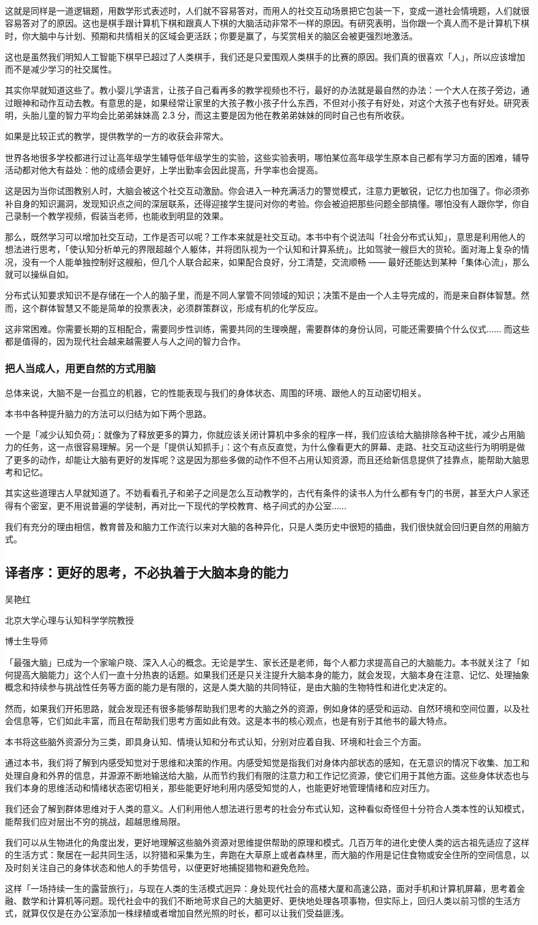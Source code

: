 这就是同样是一道逻辑题，用数学形式表述时，人们就不容易答对，而用人的社交互动场景把它包装一下，变成一道社会情境题，人们就很容易答对了的原因。这也是棋手跟计算机下棋和跟真人下棋的大脑活动非常不一样的原因。有研究表明，当你跟一个真人而不是计算机下棋时，你大脑中与计划、预期和共情相关的区域会更活跃；你要是赢了，与奖赏相关的脑区会被更强烈地激活。

这也是虽然我们明知人工智能下棋早已超过了人类棋手，我们还是只爱围观人类棋手的比赛的原因。我们真的很喜欢「人」，所以应该增加而不是减少学习的社交属性。

其实你早就知道这些了。教小婴儿学语言，让孩子自己看再多的教学视频也不行，最好的办法就是最自然的办法：一个大人在孩子旁边，通过眼神和动作互动去教。有意思的是，如果经常让家里的大孩子教小孩子什么东西，不但对小孩子有好处，对这个大孩子也有好处。研究表明，头胎儿童的智力平均会比弟弟妹妹高 2.3 分，而这主要是因为他在教弟弟妹妹的同时自己也有所收获。

如果是比较正式的教学，提供教学的一方的收获会非常大。

世界各地很多学校都进行过让高年级学生辅导低年级学生的实验，这些实验表明，哪怕某位高年级学生原本自己都有学习方面的困难，辅导活动都对他大有益处：他的成绩会更好，上学出勤率会因此提高，升学率也会提高。

这是因为当你试图教别人时，大脑会被这个社交互动激励。你会进入一种充满活力的警觉模式，注意力更敏锐，记忆力也加强了。你必须弥补自身的知识漏洞，发现知识点之间的深层联系，还得迎接学生提问对你的考验。你会被迫把那些问题全部搞懂。哪怕没有人跟你学，你自己录制一个教学视频，假装当老师，也能收到明显的效果。

那么，既然学习可以增加社交互动，工作是否可以呢？工作本来就是社交互动。本书中有个说法叫「社会分布式认知」，意思是利用他人的想法进行思考，「使认知分析单元的界限超越个人躯体，并将团队视为一个认知和计算系统」。比如驾驶一艘巨大的货轮。面对海上复杂的情况，没有一个人能单独控制好这艘船，但几个人联合起来，如果配合良好，分工清楚，交流顺畅 —— 最好还能达到某种「集体心流」，那么就可以操纵自如。

分布式认知要求知识不是存储在一个人的脑子里，而是不同人掌管不同领域的知识；决策不是由一个人主导完成的，而是来自群体智慧。然而，这个群体智慧又不能是简单的投票表决，必须群策群议，形成有机的化学反应。

这非常困难。你需要长期的互相配合，需要同步性训练，需要共同的生理唤醒，需要群体的身份认同，可能还需要搞个什么仪式…… 而这些都是值得的，因为现代社会越来越需要人与人之间的智力合作。

### 把人当成人，用更自然的方式用脑

总体来说，大脑不是一台孤立的机器，它的性能表现与我们的身体状态、周围的环境、跟他人的互动密切相关。

本书中各种提升脑力的方法可以归结为如下两个思路。

一个是「减少认知负荷」：就像为了释放更多的算力，你就应该关闭计算机中多余的程序一样，我们应该给大脑排除各种干扰，减少占用脑力的任务，这一点很容易理解。另一个是「提供认知抓手」：这个有点反直觉，为什么像看更大的屏幕、走路、社交互动这些行为明明是做了更多的动作，却能让大脑有更好的发挥呢？这是因为那些多做的动作不但不占用认知资源，而且还给新信息提供了挂靠点，能帮助大脑思考和记忆。

其实这些道理古人早就知道了。不妨看看孔子和弟子之间是怎么互动教学的，古代有条件的读书人为什么都有专门的书房，甚至大户人家还得有个密室，更不用说普遍的学徒制，再对比一下现代的学校教育、格子间式的办公室……

我们有充分的理由相信，教育普及和脑力工作流行以来对大脑的各种异化，只是人类历史中很短的插曲，我们很快就会回归更自然的用脑方式。

## 译者序：更好的思考，不必执着于大脑本身的能力

吴艳红

北京大学心理与认知科学学院教授

博士生导师

「最强大脑」已成为一个家喻户晓、深入人心的概念。无论是学生、家长还是老师，每个人都力求提高自己的大脑能力。本书就关注了「如何提高大脑能力」这个人们一直十分热衷的话题。如果我们还是只关注提升大脑本身的能力，就会发现，大脑本身在注意、记忆、处理抽象概念和持续参与挑战性任务等方面的能力是有限的，这是人类大脑的共同特征，是由大脑的生物特性和进化史决定的。

然而，如果我们开拓思路，就会发现还有很多能够帮助我们思考的大脑之外的资源，例如身体的感受和运动、自然环境和空间位置，以及社会信息等，它们如此丰富，而且在帮助我们思考方面如此有效。这是本书的核心观点，也是有别于其他书的最大特点。

本书将这些脑外资源分为三类，即具身认知、情境认知和分布式认知，分别对应着自我、环境和社会三个方面。

通过本书，我们将了解到内感受知觉对于思维和决策的作用。内感受知觉是指我们对身体内部状态的感知，在无意识的情况下收集、加工和处理自身和外界的信息，并源源不断地输送给大脑，从而节约我们有限的注意力和工作记忆资源，使它们用于其他方面。这些身体状态也与我们本身的思维活动和情绪状态密切相关，那些能更好地利用内感受知觉的人，也能更好地管理情绪和应对压力。

我们还会了解到群体思维对于人类的意义。人们利用他人想法进行思考的社会分布式认知，这种看似奇怪但十分符合人类本性的认知模式，能帮我们应对层出不穷的挑战，超越思维局限。

我们可以从生物进化的角度出发，更好地理解这些脑外资源对思维提供帮助的原理和模式。几百万年的进化史使人类的远古祖先适应了这样的生活方式：聚居在一起共同生活，以狩猎和采集为生，奔跑在大草原上或者森林里，而大脑的作用是记住食物或安全住所的空间信息，以及时刻关注自己的身体状态和他人的手势信号，以便更好地捕捉猎物和避免危险。

这样「一场持续一生的露营旅行」，与现在人类的生活模式迥异：身处现代社会的高楼大厦和高速公路，面对手机和计算机屏幕，思考着金融、数学和计算机等问题。现代社会中的我们不断地苛求自己的大脑更好、更快地处理各项事物，但实际上，回归人类以前习惯的生活方式，就算仅仅是在办公室添加一株绿植或者增加自然光照的时长，都可以让我们受益匪浅。
